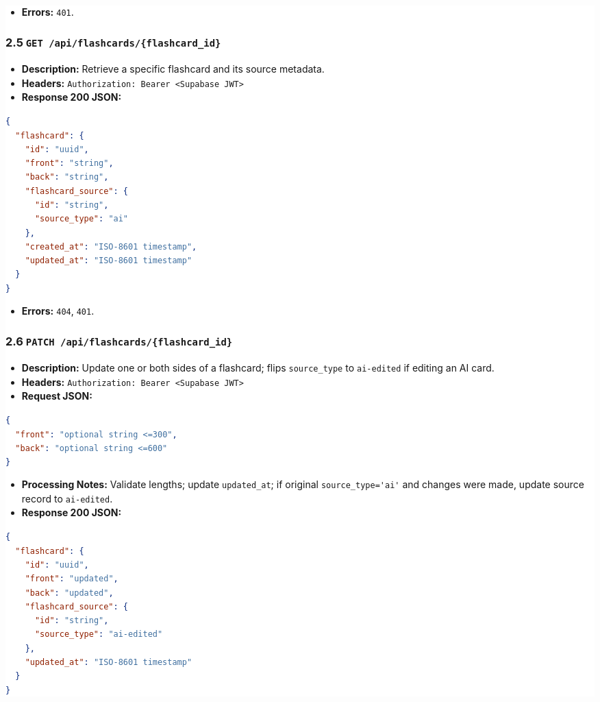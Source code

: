 - **Errors:** `401`.

### 2.5 `GET /api/flashcards/{flashcard_id}`

- **Description:** Retrieve a specific flashcard and its source metadata.
- **Headers:** `Authorization: Bearer <Supabase JWT>`
- **Response 200 JSON:**

```json
{
  "flashcard": {
    "id": "uuid",
    "front": "string",
    "back": "string",
    "flashcard_source": {
      "id": "string",
      "source_type": "ai"
    },
    "created_at": "ISO-8601 timestamp",
    "updated_at": "ISO-8601 timestamp"
  }
}
```

- **Errors:** `404`, `401`.

### 2.6 `PATCH /api/flashcards/{flashcard_id}`

- **Description:** Update one or both sides of a flashcard; flips `source_type` to `ai-edited` if editing an AI card.
- **Headers:** `Authorization: Bearer <Supabase JWT>`
- **Request JSON:**

```json
{
  "front": "optional string <=300",
  "back": "optional string <=600"
}
```

- **Processing Notes:** Validate lengths; update `updated_at`; if original `source_type='ai'` and changes were made, update source record to `ai-edited`.
- **Response 200 JSON:**

```json
{
  "flashcard": {
    "id": "uuid",
    "front": "updated",
    "back": "updated",
    "flashcard_source": {
      "id": "string",
      "source_type": "ai-edited"
    },
    "updated_at": "ISO-8601 timestamp"
  }
}
```
